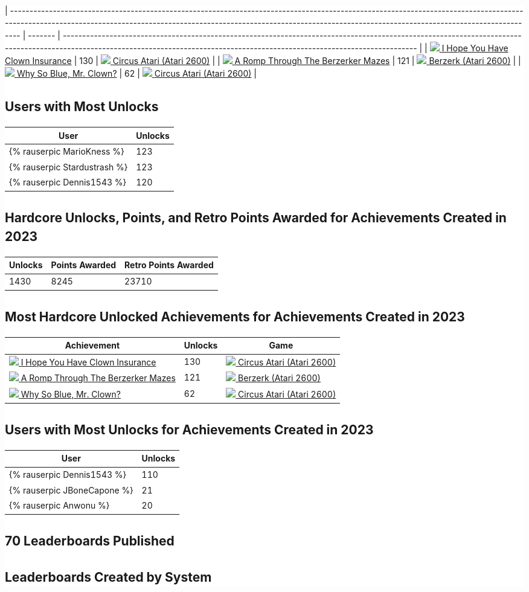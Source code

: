 | ----------------------------------------------------------------------------------------------------------------------------------------------------------------------------------------------------------------------------------------------------------------------------- | ------- | -------------------------------------------------------------------------------------------------------------------------------------------------------------------------------------------------------------------------------- |
| <a class="gameicon-link" href="https://retroachievements.org/achievement/294928" target="_blank" rel="noopener"> <img class="gameicon" src="https://s3-eu-west-1.amazonaws.com/i.retroachievements.org/Badge/326964.png"> <span>I Hope You Have Clown Insurance</span></a>    | 130     | <a class="gameicon-link" href="https://retroachievements.org/game/13058" target="_blank" rel="noopener"> <img class="gameicon" src="https://retroachievements.org/Images/069039.png"> <span>Circus Atari (Atari 2600)</span></a> |
| <a class="gameicon-link" href="https://retroachievements.org/achievement/352220" target="_blank" rel="noopener"> <img class="gameicon" src="https://s3-eu-west-1.amazonaws.com/i.retroachievements.org/Badge/397313.png"> <span>A Romp Through The Berzerker Mazes</span></a> | 121     | <a class="gameicon-link" href="https://retroachievements.org/game/12773" target="_blank" rel="noopener"> <img class="gameicon" src="https://retroachievements.org/Images/047832.png"> <span>Berzerk (Atari 2600)</span></a>      |
| <a class="gameicon-link" href="https://retroachievements.org/achievement/294930" target="_blank" rel="noopener"> <img class="gameicon" src="https://s3-eu-west-1.amazonaws.com/i.retroachievements.org/Badge/326966.png"> <span>Why So Blue, Mr. Clown?</span></a>            | 62      | <a class="gameicon-link" href="https://retroachievements.org/game/13058" target="_blank" rel="noopener"> <img class="gameicon" src="https://retroachievements.org/Images/069039.png"> <span>Circus Atari (Atari 2600)</span></a> |

## Users with Most Unlocks

| User                         | Unlocks |
| ---------------------------- | ------- |
| {% rauserpic MarioKness %}   | 123     |
| {% rauserpic Stardustrash %} | 123     |
| {% rauserpic Dennis1543 %}   | 120     |

## Hardcore Unlocks, Points, and Retro Points Awarded for Achievements Created in 2023

| Unlocks | Points Awarded | Retro Points Awarded |
| ------- | -------------- | -------------------- |
| 1430    | 8245           | 23710                |

## Most Hardcore Unlocked Achievements for Achievements Created in 2023

| Achievement                                                                                                                                                                                                                                                                   | Unlocks | Game                                                                                                                                                                                                                             |
| ----------------------------------------------------------------------------------------------------------------------------------------------------------------------------------------------------------------------------------------------------------------------------- | ------- | -------------------------------------------------------------------------------------------------------------------------------------------------------------------------------------------------------------------------------- |
| <a class="gameicon-link" href="https://retroachievements.org/achievement/294928" target="_blank" rel="noopener"> <img class="gameicon" src="https://s3-eu-west-1.amazonaws.com/i.retroachievements.org/Badge/326964.png"> <span>I Hope You Have Clown Insurance</span></a>    | 130     | <a class="gameicon-link" href="https://retroachievements.org/game/13058" target="_blank" rel="noopener"> <img class="gameicon" src="https://retroachievements.org/Images/069039.png"> <span>Circus Atari (Atari 2600)</span></a> |
| <a class="gameicon-link" href="https://retroachievements.org/achievement/352220" target="_blank" rel="noopener"> <img class="gameicon" src="https://s3-eu-west-1.amazonaws.com/i.retroachievements.org/Badge/397313.png"> <span>A Romp Through The Berzerker Mazes</span></a> | 121     | <a class="gameicon-link" href="https://retroachievements.org/game/12773" target="_blank" rel="noopener"> <img class="gameicon" src="https://retroachievements.org/Images/047832.png"> <span>Berzerk (Atari 2600)</span></a>      |
| <a class="gameicon-link" href="https://retroachievements.org/achievement/294930" target="_blank" rel="noopener"> <img class="gameicon" src="https://s3-eu-west-1.amazonaws.com/i.retroachievements.org/Badge/326966.png"> <span>Why So Blue, Mr. Clown?</span></a>            | 62      | <a class="gameicon-link" href="https://retroachievements.org/game/13058" target="_blank" rel="noopener"> <img class="gameicon" src="https://retroachievements.org/Images/069039.png"> <span>Circus Atari (Atari 2600)</span></a> |

## Users with Most Unlocks for Achievements Created in 2023

| User                        | Unlocks |
| --------------------------- | ------- |
| {% rauserpic Dennis1543 %}  | 110     |
| {% rauserpic JBoneCapone %} | 21      |
| {% rauserpic Anwonu %}      | 20      |

## 70 Leaderboards Published

## Leaderboards Created by System
